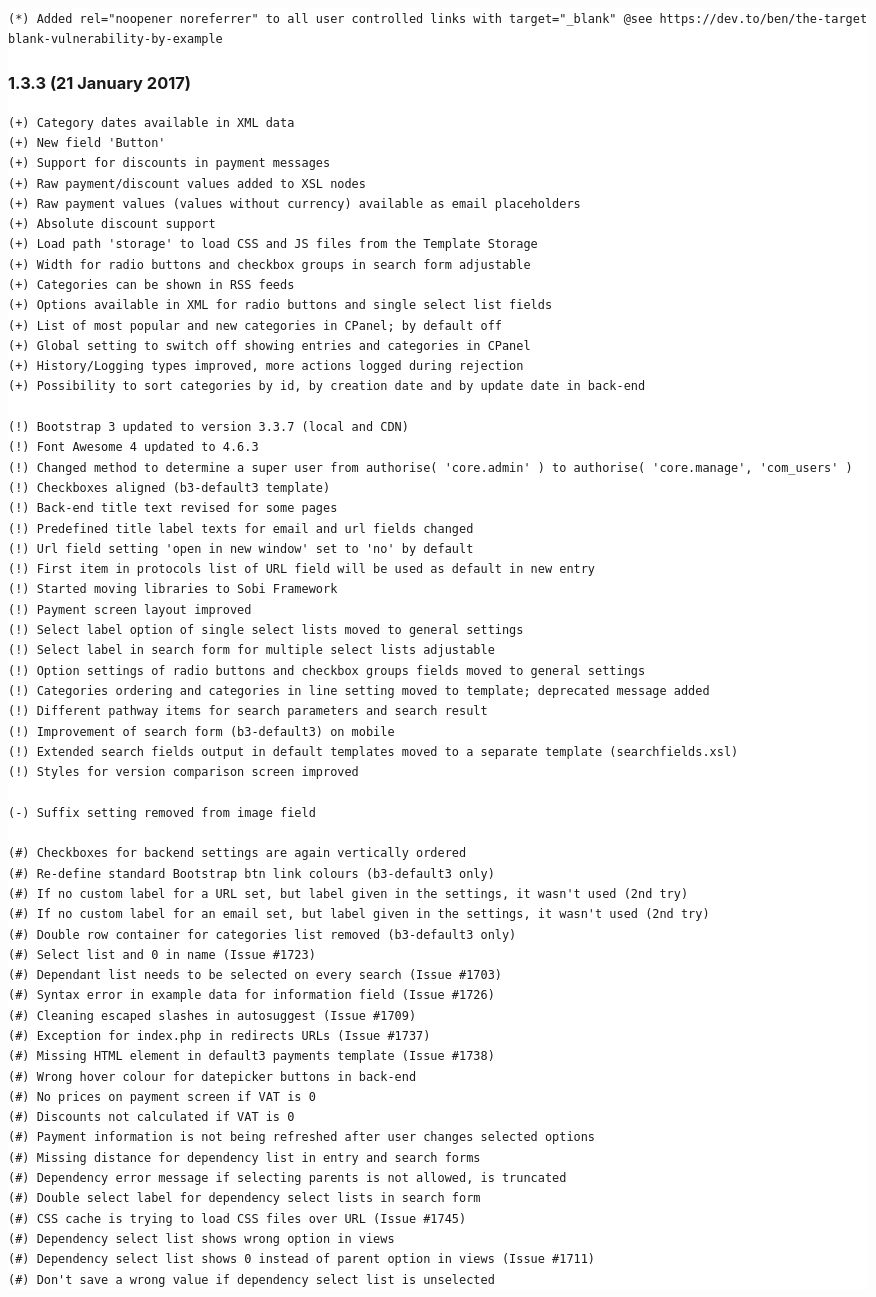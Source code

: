 	(*) Added rel="noopener noreferrer" to all user controlled links with target="_blank" @see https://dev.to/ben/the-targetblank-vulnerability-by-example


### 1.3.3 (21 January 2017)

	(+) Category dates available in XML data
	(+) New field 'Button'
	(+) Support for discounts in payment messages
	(+) Raw payment/discount values added to XSL nodes
	(+) Raw payment values (values without currency) available as email placeholders
	(+) Absolute discount support
	(+) Load path 'storage' to load CSS and JS files from the Template Storage
	(+) Width for radio buttons and checkbox groups in search form adjustable
	(+) Categories can be shown in RSS feeds
	(+) Options available in XML for radio buttons and single select list fields
	(+) List of most popular and new categories in CPanel; by default off
	(+) Global setting to switch off showing entries and categories in CPanel
	(+) History/Logging types improved, more actions logged during rejection
	(+) Possibility to sort categories by id, by creation date and by update date in back-end

    (!) Bootstrap 3 updated to version 3.3.7 (local and CDN)
    (!) Font Awesome 4 updated to 4.6.3
	(!) Changed method to determine a super user from authorise( 'core.admin' ) to authorise( 'core.manage', 'com_users' )
	(!) Checkboxes aligned (b3-default3 template)
	(!) Back-end title text revised for some pages
	(!) Predefined title label texts for email and url fields changed
	(!) Url field setting 'open in new window' set to 'no' by default
	(!) First item in protocols list of URL field will be used as default in new entry
	(!) Started moving libraries to Sobi Framework
	(!) Payment screen layout improved
	(!) Select label option of single select lists moved to general settings
	(!) Select label in search form for multiple select lists adjustable
	(!) Option settings of radio buttons and checkbox groups fields moved to general settings
	(!) Categories ordering and categories in line setting moved to template; deprecated message added
	(!) Different pathway items for search parameters and search result
	(!) Improvement of search form (b3-default3) on mobile
	(!) Extended search fields output in default templates moved to a separate template (searchfields.xsl)
	(!) Styles for version comparison screen improved

	(-) Suffix setting removed from image field

	(#) Checkboxes for backend settings are again vertically ordered
	(#) Re-define standard Bootstrap btn link colours (b3-default3 only)
	(#) If no custom label for a URL set, but label given in the settings, it wasn't used (2nd try)
	(#) If no custom label for an email set, but label given in the settings, it wasn't used (2nd try)
	(#) Double row container for categories list removed (b3-default3 only)
	(#) Select list and 0 in name (Issue #1723)
	(#) Dependant list needs to be selected on every search (Issue #1703)
	(#) Syntax error in example data for information field (Issue #1726)
	(#) Cleaning escaped slashes in autosuggest (Issue #1709)
	(#) Exception for index.php in redirects URLs (Issue #1737)
	(#) Missing HTML element in default3 payments template (Issue #1738)
	(#) Wrong hover colour for datepicker buttons in back-end
	(#) No prices on payment screen if VAT is 0
	(#) Discounts not calculated if VAT is 0
	(#) Payment information is not being refreshed after user changes selected options
	(#) Missing distance for dependency list in entry and search forms
	(#) Dependency error message if selecting parents is not allowed, is truncated
	(#) Double select label for dependency select lists in search form
	(#) CSS cache is trying to load CSS files over URL (Issue #1745)
	(#) Dependency select list shows wrong option in views
	(#) Dependency select list shows 0 instead of parent option in views (Issue #1711)
	(#) Don't save a wrong value if dependency select list is unselected